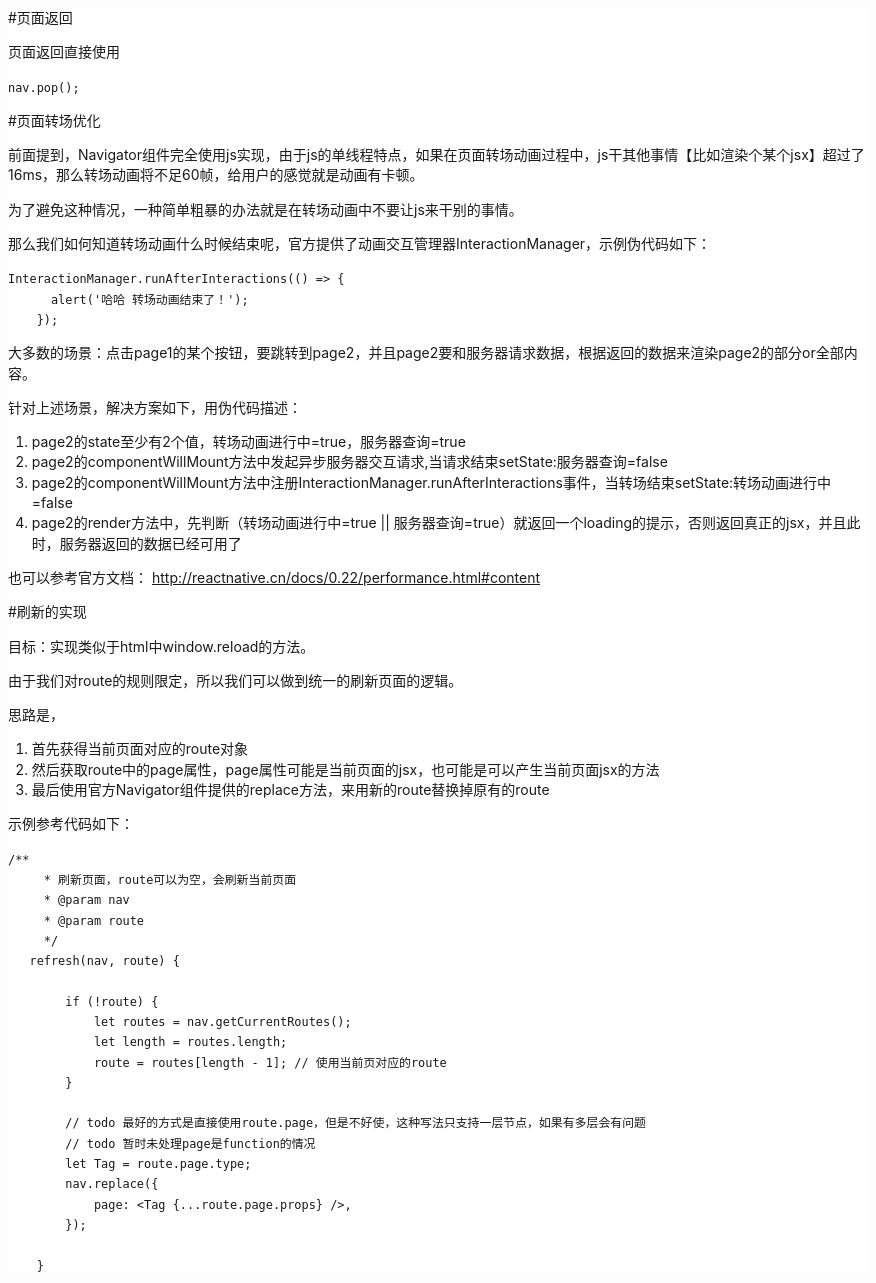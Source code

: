#页面返回

页面返回直接使用

```
nav.pop();
```

#页面转场优化

前面提到，Navigator组件完全使用js实现，由于js的单线程特点，如果在页面转场动画过程中，js干其他事情【比如渲染个某个jsx】超过了16ms，那么转场动画将不足60帧，给用户的感觉就是动画有卡顿。

为了避免这种情况，一种简单粗暴的办法就是在转场动画中不要让js来干别的事情。

那么我们如何知道转场动画什么时候结束呢，官方提供了动画交互管理器InteractionManager，示例伪代码如下：

```
InteractionManager.runAfterInteractions(() => {
      alert('哈哈 转场动画结束了！');
    });
```

大多数的场景：点击page1的某个按钮，要跳转到page2，并且page2要和服务器请求数据，根据返回的数据来渲染page2的部分or全部内容。

针对上述场景，解决方案如下，用伪代码描述：

1. page2的state至少有2个值，转场动画进行中=true，服务器查询=true
1. page2的componentWillMount方法中发起异步服务器交互请求,当请求结束setState:服务器查询=false
2. page2的componentWillMount方法中注册InteractionManager.runAfterInteractions事件，当转场结束setState:转场动画进行中=false
3. page2的render方法中，先判断（转场动画进行中=true || 服务器查询=true）就返回一个loading的提示，否则返回真正的jsx，并且此时，服务器返回的数据已经可用了

也可以参考官方文档： http://reactnative.cn/docs/0.22/performance.html#content

#刷新的实现

目标：实现类似于html中window.reload的方法。

由于我们对route的规则限定，所以我们可以做到统一的刷新页面的逻辑。

思路是，

1. 首先获得当前页面对应的route对象
2. 然后获取route中的page属性，page属性可能是当前页面的jsx，也可能是可以产生当前页面jsx的方法
3. 最后使用官方Navigator组件提供的replace方法，来用新的route替换掉原有的route

示例参考代码如下：

```
/**
     * 刷新页面，route可以为空，会刷新当前页面
     * @param nav
     * @param route
     */
   refresh(nav, route) {

        if (!route) {
            let routes = nav.getCurrentRoutes();
            let length = routes.length;
            route = routes[length - 1]; // 使用当前页对应的route
        }

        // todo 最好的方式是直接使用route.page，但是不好使，这种写法只支持一层节点，如果有多层会有问题
        // todo 暂时未处理page是function的情况
        let Tag = route.page.type;
        nav.replace({
            page: <Tag {...route.page.props} />,
        });

    }
```

